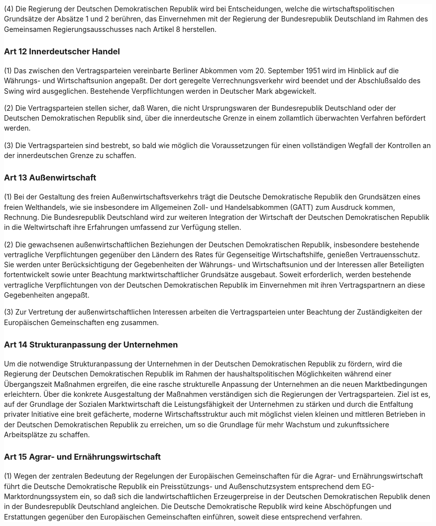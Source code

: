 (4) Die Regierung der Deutschen Demokratischen Republik wird bei Entscheidungen, welche die wirtschaftspolitischen Grundsätze der Absätze 1 und 2 berühren, das Einvernehmen mit der Regierung der Bundesrepublik Deutschland im Rahmen des Gemeinsamen Regierungsausschusses nach Artikel 8 herstellen.

### Art 12 Innerdeutscher Handel

(1) Das zwischen den Vertragsparteien vereinbarte Berliner Abkommen vom 20. September 1951 wird im Hinblick auf die Währungs- und Wirtschaftsunion angepaßt. Der dort geregelte Verrechnungsverkehr wird beendet und der Abschlußsaldo des Swing wird ausgeglichen. Bestehende Verpflichtungen werden in Deutscher Mark abgewickelt.

(2) Die Vertragsparteien stellen sicher, daß Waren, die nicht Ursprungswaren der Bundesrepublik Deutschland oder der Deutschen Demokratischen Republik sind, über die innerdeutsche Grenze in einem zollamtlich überwachten Verfahren befördert werden.

(3) Die Vertragsparteien sind bestrebt, so bald wie möglich die Voraussetzungen für einen vollständigen Wegfall der Kontrollen an der innerdeutschen Grenze zu schaffen.

### Art 13 Außenwirtschaft

(1) Bei der Gestaltung des freien Außenwirtschaftsverkehrs trägt die Deutsche Demokratische Republik den Grundsätzen eines freien Welthandels, wie sie insbesondere im Allgemeinen Zoll- und Handelsabkommen (GATT) zum Ausdruck kommen, Rechnung. Die Bundesrepublik Deutschland wird zur weiteren Integration der Wirtschaft der Deutschen Demokratischen Republik in die Weltwirtschaft ihre Erfahrungen umfassend zur Verfügung stellen.

(2) Die gewachsenen außenwirtschaftlichen Beziehungen der Deutschen Demokratischen Republik, insbesondere bestehende vertragliche Verpflichtungen gegenüber den Ländern des Rates für Gegenseitige Wirtschaftshilfe, genießen Vertrauensschutz. Sie werden unter Berücksichtigung der Gegebenheiten der Währungs- und Wirtschaftsunion und der Interessen aller Beteiligten fortentwickelt sowie unter Beachtung marktwirtschaftlicher Grundsätze ausgebaut. Soweit erforderlich, werden bestehende vertragliche Verpflichtungen von der Deutschen Demokratischen Republik im Einvernehmen mit ihren Vertragspartnern an diese Gegebenheiten angepaßt.

(3) Zur Vertretung der außenwirtschaftlichen Interessen arbeiten die Vertragsparteien unter Beachtung der Zuständigkeiten der Europäischen Gemeinschaften eng zusammen.

### Art 14 Strukturanpassung der Unternehmen

Um die notwendige Strukturanpassung der Unternehmen in der Deutschen Demokratischen Republik zu fördern, wird die Regierung der Deutschen Demokratischen Republik im Rahmen der haushaltspolitischen Möglichkeiten während einer Übergangszeit Maßnahmen ergreifen, die eine rasche strukturelle Anpassung der Unternehmen an die neuen Marktbedingungen erleichtern. Über die konkrete Ausgestaltung der Maßnahmen verständigen sich die Regierungen der Vertragsparteien. Ziel ist es, auf der Grundlage der Sozialen Marktwirtschaft die Leistungsfähigkeit der Unternehmen zu stärken und durch die Entfaltung privater Initiative eine breit gefächerte, moderne Wirtschaftsstruktur auch mit möglichst vielen kleinen und mittleren Betrieben in der Deutschen Demokratischen Republik zu erreichen, um so die Grundlage für mehr Wachstum und zukunftssichere Arbeitsplätze zu schaffen.

### Art 15 Agrar- und Ernährungswirtschaft

(1) Wegen der zentralen Bedeutung der Regelungen der Europäischen Gemeinschaften für die Agrar- und Ernährungswirtschaft führt die Deutsche Demokratische Republik ein Preisstützungs- und Außenschutzsystem entsprechend dem EG-Marktordnungssystem ein, so daß sich die landwirtschaftlichen Erzeugerpreise in der Deutschen Demokratischen Republik denen in der Bundesrepublik Deutschland angleichen. Die Deutsche Demokratische Republik wird keine Abschöpfungen und Erstattungen gegenüber den Europäischen Gemeinschaften einführen, soweit diese entsprechend verfahren.
